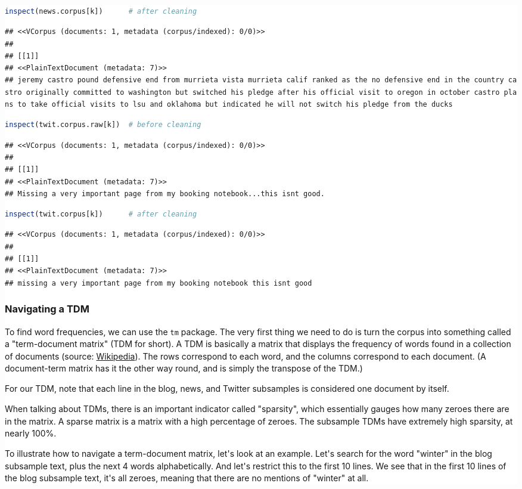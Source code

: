 ```r
inspect(news.corpus[k])      # after cleaning
```

```
## <<VCorpus (documents: 1, metadata (corpus/indexed): 0/0)>>
## 
## [[1]]
## <<PlainTextDocument (metadata: 7)>>
## jeremy castro pound defensive end from murrieta vista murrieta calif ranked as the no defensive end in the country castro originally committed to washington but switched his pledge after his official visit to oregon in october castro plans to take official visits to lsu and oklahoma but indicated he will not switch his pledge from the ducks
```

```r
inspect(twit.corpus.raw[k])  # before cleaning
```

```
## <<VCorpus (documents: 1, metadata (corpus/indexed): 0/0)>>
## 
## [[1]]
## <<PlainTextDocument (metadata: 7)>>
## Missing a very important page from my booking notebook...this isnt good.
```

```r
inspect(twit.corpus[k])      # after cleaning
```

```
## <<VCorpus (documents: 1, metadata (corpus/indexed): 0/0)>>
## 
## [[1]]
## <<PlainTextDocument (metadata: 7)>>
## missing a very important page from my booking notebook this isnt good
```

### Navigating a TDM

To find word frequencies, we can use the `tm` package. The very first thing we need to do is turn the corpus into something called a "term-document matrix" (TDM for short). A TDM is basically a matrix that displays the frequency of words found in a collection of documents (source: [Wikipedia](http://en.wikipedia.org/wiki/Document-term_matrix)). The rows correspond to each word, and the columns correspond to each document. (A document-term matrix has it the other way round, and is simply the transpose of the TDM.) 

For our TDM, note that each line in the blog, news, and Twitter subsamples is considered one document by itself. 

When talking about TDMs, there is an important indicator called "sparsity", which essentially gauges how many zeroes there are in the matrix. A sparse matrix is a matrix with a high percentage of zeroes. The subsample TDMs have extremely high sparsity, at nearly 100%.

To illustrate how to navigate a term-document matrix, let's look at an example. Let's search for the word "winter" in the blog subsample text, plus the next 4 words alphabetically. And let's restrict this to the first 10 lines. We see that in the first 10 lines of the blog subsample text, it's all zeroes, meaning that there are no mentions of "winter" at all.
